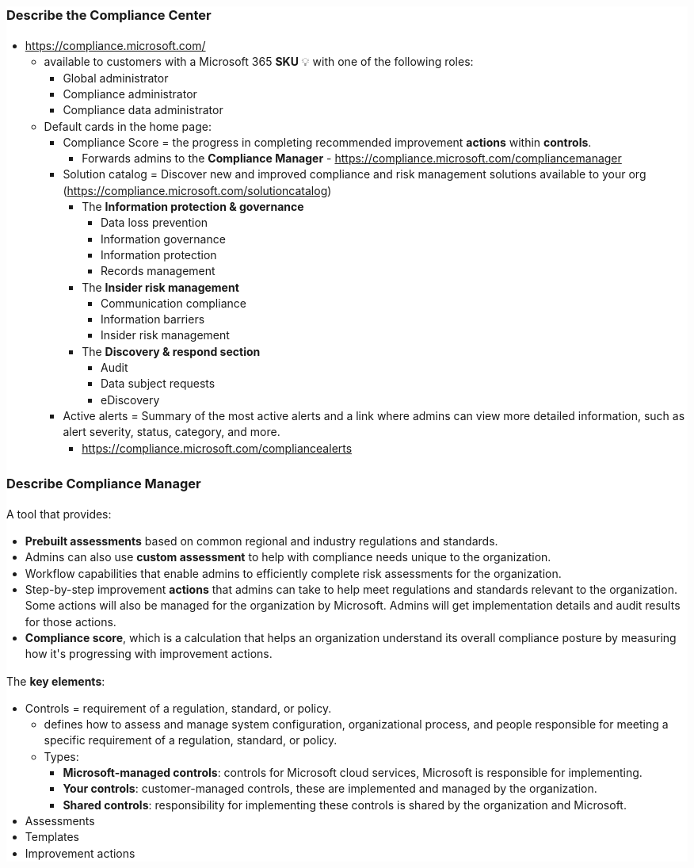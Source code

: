 ### Describe the Compliance Center
- https://compliance.microsoft.com/
	- available to customers with a Microsoft 365 **SKU** :bulb: with one of the following roles:
		-   Global administrator
		-   Compliance administrator
		-   Compliance data administrator
	- Default cards in the home page: 
		- Compliance Score  = the progress in completing recommended improvement **actions** within **controls**.
			- Forwards admins to the **Compliance Manager** - https://compliance.microsoft.com/compliancemanager
		- Solution catalog = Discover new and improved compliance and risk management solutions available to your org (https://compliance.microsoft.com/solutioncatalog)
			-  The  **Information protection & governance**  
				- Data loss prevention
				- Information governance
				- Information protection
				- Records management
			-   The  **Insider risk management**  
				- Communication compliance
				- Information barriers
				- Insider risk management
			-   The  **Discovery & respond section**  
				- Audit
				- Data subject requests
				- eDiscovery
		- Active alerts = Summary of the most active alerts and a link where admins can view more detailed information, such as alert severity, status, category, and more.
			- https://compliance.microsoft.com/compliancealerts

### Describe Compliance Manager
A tool that provides:
-  **Prebuilt assessments** based on common regional and industry regulations and standards. 
- Admins can also use **custom assessment** to help with compliance needs unique to the organization.
-   Workflow capabilities that enable admins to efficiently complete risk assessments for the organization.
-   Step-by-step improvement **actions** that admins can take to help meet regulations and standards relevant to the organization. Some actions will also be managed for the organization by Microsoft. Admins will get implementation details and audit results for those actions.
-   **Compliance score**, which is a calculation that helps an organization understand its overall compliance posture by measuring how it's progressing with improvement actions.


The **key elements**: 

 - Controls = requirement of a regulation, standard, or policy.
	 - defines how to assess and manage system configuration, organizational process, and people responsible for meeting a specific requirement of a regulation, standard, or policy.
	 - Types:
		 -  **Microsoft-managed controls**: controls for Microsoft cloud services, Microsoft is responsible for implementing.
		-   **Your controls**: customer-managed controls, these are implemented and managed by the organization.
		-   **Shared controls**: responsibility for implementing these controls is shared by the organization and Microsoft.
 - Assessments 
 - Templates 
 - Improvement actions
